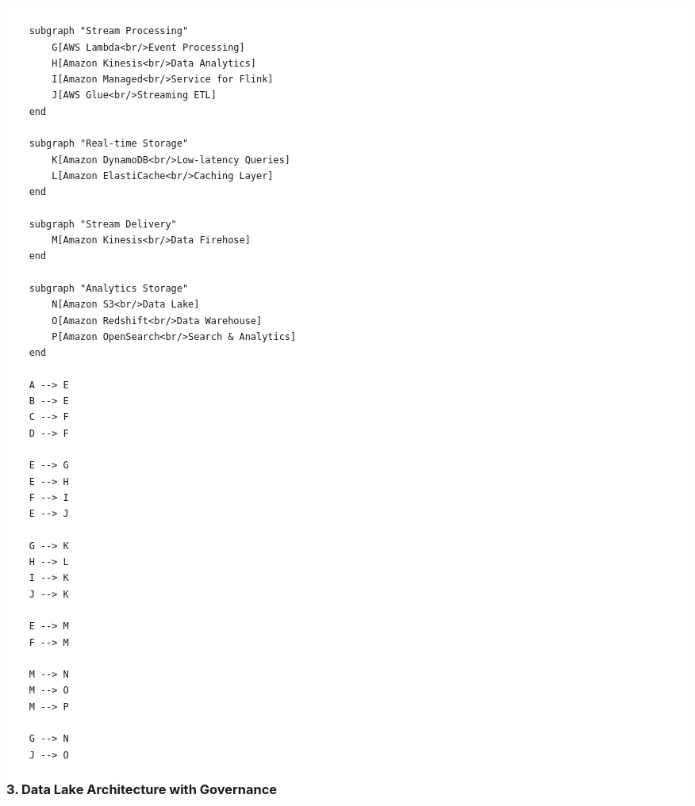 ```mermaid
    
    subgraph "Stream Processing"
        G[AWS Lambda<br/>Event Processing]
        H[Amazon Kinesis<br/>Data Analytics]
        I[Amazon Managed<br/>Service for Flink]
        J[AWS Glue<br/>Streaming ETL]
    end
    
    subgraph "Real-time Storage"
        K[Amazon DynamoDB<br/>Low-latency Queries]
        L[Amazon ElastiCache<br/>Caching Layer]
    end
    
    subgraph "Stream Delivery"
        M[Amazon Kinesis<br/>Data Firehose]
    end
    
    subgraph "Analytics Storage"
        N[Amazon S3<br/>Data Lake]
        O[Amazon Redshift<br/>Data Warehouse]
        P[Amazon OpenSearch<br/>Search & Analytics]
    end
    
    A --> E
    B --> E
    C --> F
    D --> F
    
    E --> G
    E --> H
    F --> I
    E --> J
    
    G --> K
    H --> L
    I --> K
    J --> K
    
    E --> M
    F --> M
    
    M --> N
    M --> O
    M --> P
    
    G --> N
    J --> O
```

### 3. Data Lake Architecture with Governance
